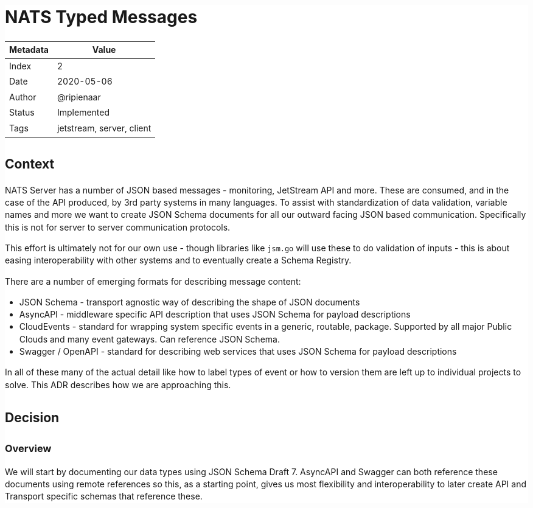 # NATS Typed Messages

|Metadata|Value|
|--------|-----|
|Index   |2|
|Date    |2020-05-06|
|Author  |@ripienaar|
|Status  |Implemented|
|Tags    |jetstream, server, client|

## Context

NATS Server has a number of JSON based messages - monitoring, JetStream API and more. These are consumed,
and in the case of the API produced, by 3rd party systems in many languages. To assist with standardization
of data validation, variable names and more we want to create JSON Schema documents for all our outward facing
JSON based communication. Specifically this is not for server to server communication protocols.

This effort is ultimately not for our own use - though libraries like `jsm.go` will use these to do validation
of inputs - this is about easing interoperability with other systems and to eventually create a Schema Registry.

There are a number of emerging formats for describing message content:

 * JSON Schema - transport agnostic way of describing the shape of JSON documents
 * AsyncAPI - middleware specific API description that uses JSON Schema for payload descriptions
 * CloudEvents - standard for wrapping system specific events in a generic, routable, package. Supported by all
   major Public Clouds and many event gateways. Can reference JSON Schema.
 * Swagger / OpenAPI - standard for describing web services that uses JSON Schema for payload descriptions

In all of these many of the actual detail like how to label types of event or how to version them are left up
to individual projects to solve. This ADR describes how we are approaching this.

## Decision

### Overview

We will start by documenting our data types using JSON Schema Draft 7. AsyncAPI and Swagger can both reference
these documents using remote references so this, as a starting point, gives us most flexibility and interoperability
to later create API and Transport specific schemas that reference these.
